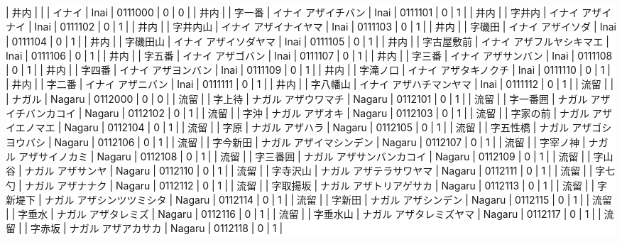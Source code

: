 | 井内 |  |  | イナイ   | Inai | 0111000 | 0 | 0 |
| 井内 |  | 字一番 | イナイ  アザイチバン | Inai | 0111101 | 0 | 1 |
| 井内 |  | 字井内 | イナイ  アザイナイ | Inai | 0111102 | 0 | 1 |
| 井内 |  | 字井内山 | イナイ  アザイナイヤマ | Inai | 0111103 | 0 | 1 |
| 井内 |  | 字磯田 | イナイ  アザイソダ | Inai | 0111104 | 0 | 1 |
| 井内 |  | 字磯田山 | イナイ  アザイソダヤマ | Inai | 0111105 | 0 | 1 |
| 井内 |  | 字古屋敷前 | イナイ  アザフルヤシキマエ | Inai | 0111106 | 0 | 1 |
| 井内 |  | 字五番 | イナイ  アザゴバン | Inai | 0111107 | 0 | 1 |
| 井内 |  | 字三番 | イナイ  アザサンバン | Inai | 0111108 | 0 | 1 |
| 井内 |  | 字四番 | イナイ  アザヨンバン | Inai | 0111109 | 0 | 1 |
| 井内 |  | 字滝ノ口 | イナイ  アザタキノクチ | Inai | 0111110 | 0 | 1 |
| 井内 |  | 字二番 | イナイ  アザニバン | Inai | 0111111 | 0 | 1 |
| 井内 |  | 字八幡山 | イナイ  アザハチマンヤマ | Inai | 0111112 | 0 | 1 |
| 流留 |  |  | ナガル   | Nagaru | 0112000 | 0 | 0 |
| 流留 |  | 字上待 | ナガル  アザウワマチ | Nagaru | 0112101 | 0 | 1 |
| 流留 |  | 字一番囲 | ナガル  アザイチバンカコイ | Nagaru | 0112102 | 0 | 1 |
| 流留 |  | 字沖 | ナガル  アザオキ | Nagaru | 0112103 | 0 | 1 |
| 流留 |  | 字家の前 | ナガル  アザイエノマエ | Nagaru | 0112104 | 0 | 1 |
| 流留 |  | 字原 | ナガル  アザハラ | Nagaru | 0112105 | 0 | 1 |
| 流留 |  | 字五性橋 | ナガル  アザゴシヨウバシ | Nagaru | 0112106 | 0 | 1 |
| 流留 |  | 字今新田 | ナガル  アザイマシンデン | Nagaru | 0112107 | 0 | 1 |
| 流留 |  | 字宰ノ神 | ナガル  アザサイノカミ | Nagaru | 0112108 | 0 | 1 |
| 流留 |  | 字三番囲 | ナガル  アザサンバンカコイ | Nagaru | 0112109 | 0 | 1 |
| 流留 |  | 字山谷 | ナガル  アザサンヤ | Nagaru | 0112110 | 0 | 1 |
| 流留 |  | 字寺沢山 | ナガル  アザテラサワヤマ | Nagaru | 0112111 | 0 | 1 |
| 流留 |  | 字七勺 | ナガル  アザナナク | Nagaru | 0112112 | 0 | 1 |
| 流留 |  | 字取揚坂 | ナガル  アザトリアゲサカ | Nagaru | 0112113 | 0 | 1 |
| 流留 |  | 字新堤下 | ナガル  アザシンツツミシタ | Nagaru | 0112114 | 0 | 1 |
| 流留 |  | 字新田 | ナガル  アザシンデン | Nagaru | 0112115 | 0 | 1 |
| 流留 |  | 字垂水 | ナガル  アザタレミズ | Nagaru | 0112116 | 0 | 1 |
| 流留 |  | 字垂水山 | ナガル  アザタレミズヤマ | Nagaru | 0112117 | 0 | 1 |
| 流留 |  | 字赤坂 | ナガル  アザアカサカ | Nagaru | 0112118 | 0 | 1 |
